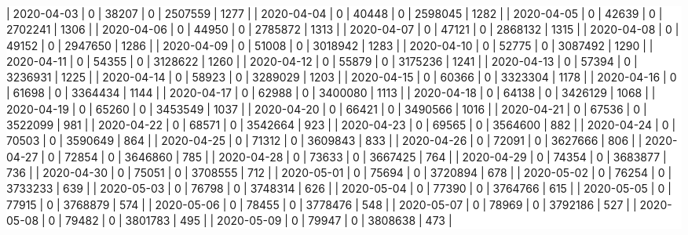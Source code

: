 | 2020-04-03 | 0 | 38207 | 0 | 2507559 | 1277 |
| 2020-04-04 | 0 | 40448 | 0 | 2598045 | 1282 |
| 2020-04-05 | 0 | 42639 | 0 | 2702241 | 1306 |
| 2020-04-06 | 0 | 44950 | 0 | 2785872 | 1313 |
| 2020-04-07 | 0 | 47121 | 0 | 2868132 | 1315 |
| 2020-04-08 | 0 | 49152 | 0 | 2947650 | 1286 |
| 2020-04-09 | 0 | 51008 | 0 | 3018942 | 1283 |
| 2020-04-10 | 0 | 52775 | 0 | 3087492 | 1290 |
| 2020-04-11 | 0 | 54355 | 0 | 3128622 | 1260 |
| 2020-04-12 | 0 | 55879 | 0 | 3175236 | 1241 |
| 2020-04-13 | 0 | 57394 | 0 | 3236931 | 1225 |
| 2020-04-14 | 0 | 58923 | 0 | 3289029 | 1203 |
| 2020-04-15 | 0 | 60366 | 0 | 3323304 | 1178 |
| 2020-04-16 | 0 | 61698 | 0 | 3364434 | 1144 |
| 2020-04-17 | 0 | 62988 | 0 | 3400080 | 1113 |
| 2020-04-18 | 0 | 64138 | 0 | 3426129 | 1068 |
| 2020-04-19 | 0 | 65260 | 0 | 3453549 | 1037 |
| 2020-04-20 | 0 | 66421 | 0 | 3490566 | 1016 |
| 2020-04-21 | 0 | 67536 | 0 | 3522099 | 981 |
| 2020-04-22 | 0 | 68571 | 0 | 3542664 | 923 |
| 2020-04-23 | 0 | 69565 | 0 | 3564600 | 882 |
| 2020-04-24 | 0 | 70503 | 0 | 3590649 | 864 |
| 2020-04-25 | 0 | 71312 | 0 | 3609843 | 833 |
| 2020-04-26 | 0 | 72091 | 0 | 3627666 | 806 |
| 2020-04-27 | 0 | 72854 | 0 | 3646860 | 785 |
| 2020-04-28 | 0 | 73633 | 0 | 3667425 | 764 |
| 2020-04-29 | 0 | 74354 | 0 | 3683877 | 736 |
| 2020-04-30 | 0 | 75051 | 0 | 3708555 | 712 |
| 2020-05-01 | 0 | 75694 | 0 | 3720894 | 678 |
| 2020-05-02 | 0 | 76254 | 0 | 3733233 | 639 |
| 2020-05-03 | 0 | 76798 | 0 | 3748314 | 626 |
| 2020-05-04 | 0 | 77390 | 0 | 3764766 | 615 |
| 2020-05-05 | 0 | 77915 | 0 | 3768879 | 574 |
| 2020-05-06 | 0 | 78455 | 0 | 3778476 | 548 |
| 2020-05-07 | 0 | 78969 | 0 | 3792186 | 527 |
| 2020-05-08 | 0 | 79482 | 0 | 3801783 | 495 |
| 2020-05-09 | 0 | 79947 | 0 | 3808638 | 473 |